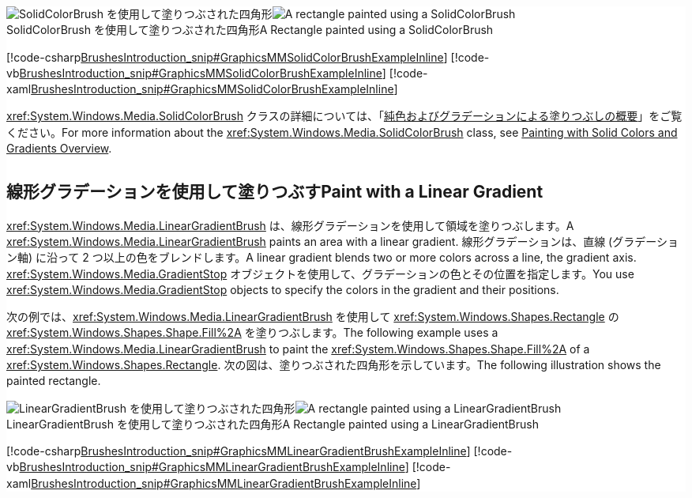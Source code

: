  <span data-ttu-id="e3eba-128">![SolidColorBrush を使用して塗りつぶされた四角形](./media/graphicsmm-brush-ovw-solidcolorbrush.png "graphicsmm_brush_ovw_solidcolorbrush")</span><span class="sxs-lookup"><span data-stu-id="e3eba-128">![A rectangle painted using a SolidColorBrush](./media/graphicsmm-brush-ovw-solidcolorbrush.png "graphicsmm_brush_ovw_solidcolorbrush")</span></span>  
<span data-ttu-id="e3eba-129">SolidColorBrush を使用して塗りつぶされた四角形</span><span class="sxs-lookup"><span data-stu-id="e3eba-129">A Rectangle painted using a SolidColorBrush</span></span>  
  
 [!code-csharp[BrushesIntroduction_snip#GraphicsMMSolidColorBrushExampleInline](~/samples/snippets/csharp/VS_Snippets_Wpf/BrushesIntroduction_snip/CSharp/BrushTypesExample.cs#graphicsmmsolidcolorbrushexampleinline)]
 [!code-vb[BrushesIntroduction_snip#GraphicsMMSolidColorBrushExampleInline](~/samples/snippets/visualbasic/VS_Snippets_Wpf/BrushesIntroduction_snip/visualbasic/brushtypesexample.vb#graphicsmmsolidcolorbrushexampleinline)]
 [!code-xaml[BrushesIntroduction_snip#GraphicsMMSolidColorBrushExampleInline](~/samples/snippets/xaml/VS_Snippets_Wpf/BrushesIntroduction_snip/XAML/BrushTypesExample.xaml#graphicsmmsolidcolorbrushexampleinline)]  
  
 <span data-ttu-id="e3eba-130"><xref:System.Windows.Media.SolidColorBrush> クラスの詳細については、「[純色およびグラデーションによる塗りつぶしの概要](painting-with-solid-colors-and-gradients-overview.md)」をご覧ください。</span><span class="sxs-lookup"><span data-stu-id="e3eba-130">For more information about the <xref:System.Windows.Media.SolidColorBrush> class, see [Painting with Solid Colors and Gradients Overview](painting-with-solid-colors-and-gradients-overview.md).</span></span>  
  
<a name="paintwithlineargradientbrush"></a>
## <a name="paint-with-a-linear-gradient"></a><span data-ttu-id="e3eba-131">線形グラデーションを使用して塗りつぶす</span><span class="sxs-lookup"><span data-stu-id="e3eba-131">Paint with a Linear Gradient</span></span>  
 <span data-ttu-id="e3eba-132"><xref:System.Windows.Media.LinearGradientBrush> は、線形グラデーションを使用して領域を塗りつぶします。</span><span class="sxs-lookup"><span data-stu-id="e3eba-132">A <xref:System.Windows.Media.LinearGradientBrush> paints an area with a linear gradient.</span></span> <span data-ttu-id="e3eba-133">線形グラデーションは、直線 (グラデーション軸) に沿って 2 つ以上の色をブレンドします。</span><span class="sxs-lookup"><span data-stu-id="e3eba-133">A linear gradient blends two or more colors across a line, the gradient axis.</span></span> <span data-ttu-id="e3eba-134"><xref:System.Windows.Media.GradientStop> オブジェクトを使用して、グラデーションの色とその位置を指定します。</span><span class="sxs-lookup"><span data-stu-id="e3eba-134">You use <xref:System.Windows.Media.GradientStop> objects to specify the colors in the gradient and their positions.</span></span>  
  
 <span data-ttu-id="e3eba-135">次の例では、<xref:System.Windows.Media.LinearGradientBrush> を使用して <xref:System.Windows.Shapes.Rectangle> の <xref:System.Windows.Shapes.Shape.Fill%2A> を塗りつぶします。</span><span class="sxs-lookup"><span data-stu-id="e3eba-135">The following example uses a <xref:System.Windows.Media.LinearGradientBrush> to paint the <xref:System.Windows.Shapes.Shape.Fill%2A> of a <xref:System.Windows.Shapes.Rectangle>.</span></span> <span data-ttu-id="e3eba-136">次の図は、塗りつぶされた四角形を示しています。</span><span class="sxs-lookup"><span data-stu-id="e3eba-136">The following illustration shows the painted rectangle.</span></span>  
  
 <span data-ttu-id="e3eba-137">![LinearGradientBrush を使用して塗りつぶされた四角形](./media/graphicsmm-brush-ovw-lineargradientbrush.jpg "graphicsmm_brush_ovw_lineargradientbrush")</span><span class="sxs-lookup"><span data-stu-id="e3eba-137">![A rectangle painted using a LinearGradientBrush](./media/graphicsmm-brush-ovw-lineargradientbrush.jpg "graphicsmm_brush_ovw_lineargradientbrush")</span></span>  
<span data-ttu-id="e3eba-138">LinearGradientBrush を使用して塗りつぶされた四角形</span><span class="sxs-lookup"><span data-stu-id="e3eba-138">A Rectangle painted using a LinearGradientBrush</span></span>  
  
 [!code-csharp[BrushesIntroduction_snip#GraphicsMMLinearGradientBrushExampleInline](~/samples/snippets/csharp/VS_Snippets_Wpf/BrushesIntroduction_snip/CSharp/BrushTypesExample.cs#graphicsmmlineargradientbrushexampleinline)]
 [!code-vb[BrushesIntroduction_snip#GraphicsMMLinearGradientBrushExampleInline](~/samples/snippets/visualbasic/VS_Snippets_Wpf/BrushesIntroduction_snip/visualbasic/brushtypesexample.vb#graphicsmmlineargradientbrushexampleinline)]
 [!code-xaml[BrushesIntroduction_snip#GraphicsMMLinearGradientBrushExampleInline](~/samples/snippets/xaml/VS_Snippets_Wpf/BrushesIntroduction_snip/XAML/BrushTypesExample.xaml#graphicsmmlineargradientbrushexampleinline)]  
  